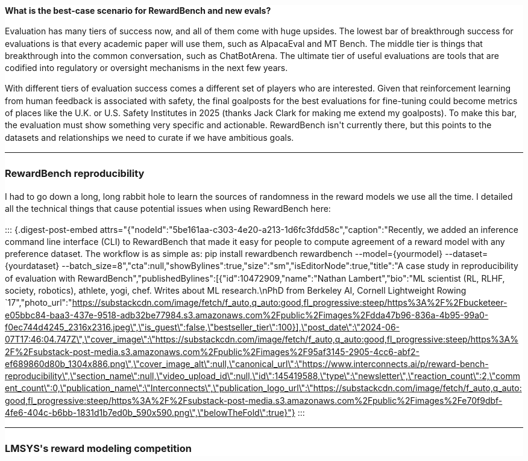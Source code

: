 **What is the best-case scenario for RewardBench and new evals?**

Evaluation has many tiers of success now, and all of them come with huge upsides. The lowest bar of breakthrough success for evaluations is that every academic paper will use them, such as AlpacaEval and MT Bench. The middle tier is things that breakthrough into the common conversation, such as ChatBotArena. The ultimate tier of useful evaluations are tools that are codified into regulatory or oversight mechanisms in the next few years.

With different tiers of evaluation success comes a different set of players who are interested. Given that reinforcement learning from human feedback is associated with safety, the final goalposts for the best evaluations for fine-tuning could become metrics of places like the U.K. or U.S. Safety Institutes in 2025 (thanks Jack Clark for making me extend my goalposts). To make this bar, the evaluation must show something very specific and actionable. RewardBench isn't currently there, but this points to the datasets and relationships we need to curate if we have ambitious goals.

<div>

------------------------------------------------------------------------

</div>

### RewardBench reproducibility

I had to go down a long, long rabbit hole to learn the sources of randomness in the reward models we use all the time. I detailed all the technical things that cause potential issues when using RewardBench here:

::: {.digest-post-embed attrs="{\"nodeId\":\"5be161aa-c303-4e20-a213-1d6fc3fdd58c\",\"caption\":\"Recently, we added an inference command line interface (CLI) to RewardBench that made it easy for people to compute agreement of a reward model with any preference dataset. The workflow is as simple as: pip install rewardbench rewardbench --model={yourmodel} --dataset={yourdataset} --batch_size=8\",\"cta\":null,\"showBylines\":true,\"size\":\"sm\",\"isEditorNode\":true,\"title\":\"A case study in reproducibility of evaluation with RewardBench\",\"publishedBylines\":[{\"id\":10472909,\"name\":\"Nathan Lambert\",\"bio\":\"ML scientist (RL, RLHF, society, robotics), athlete, yogi, chef. Writes about ML research.\\nPhD from Berkeley AI, Cornell Lightweight Rowing `17\",\"photo_url\":\"https://substackcdn.com/image/fetch/f_auto,q_auto:good,fl_progressive:steep/https%3A%2F%2Fbucketeer-e05bbc84-baa3-437e-9518-adb32be77984.s3.amazonaws.com%2Fpublic%2Fimages%2Fdda47b96-836a-4b95-99a0-f0ec744d4245_2316x2316.jpeg\",\"is_guest\":false,\"bestseller_tier\":100}],\"post_date\":\"2024-06-07T17:46:04.747Z\",\"cover_image\":\"https://substackcdn.com/image/fetch/f_auto,q_auto:good,fl_progressive:steep/https%3A%2F%2Fsubstack-post-media.s3.amazonaws.com%2Fpublic%2Fimages%2F95af3145-2905-4cc6-abf2-ef689860d80b_1304x886.png\",\"cover_image_alt\":null,\"canonical_url\":\"https://www.interconnects.ai/p/reward-bench-reproducibility\",\"section_name\":null,\"video_upload_id\":null,\"id\":145419588,\"type\":\"newsletter\",\"reaction_count\":2,\"comment_count\":0,\"publication_name\":\"Interconnects\",\"publication_logo_url\":\"https://substackcdn.com/image/fetch/f_auto,q_auto:good,fl_progressive:steep/https%3A%2F%2Fsubstack-post-media.s3.amazonaws.com%2Fpublic%2Fimages%2Fe70f9dbf-4fe6-404c-b6bb-1831d1b7ed0b_590x590.png\",\"belowTheFold\":true}"}
:::

<div>

------------------------------------------------------------------------

</div>

### LMSYS\'s reward modeling competition
